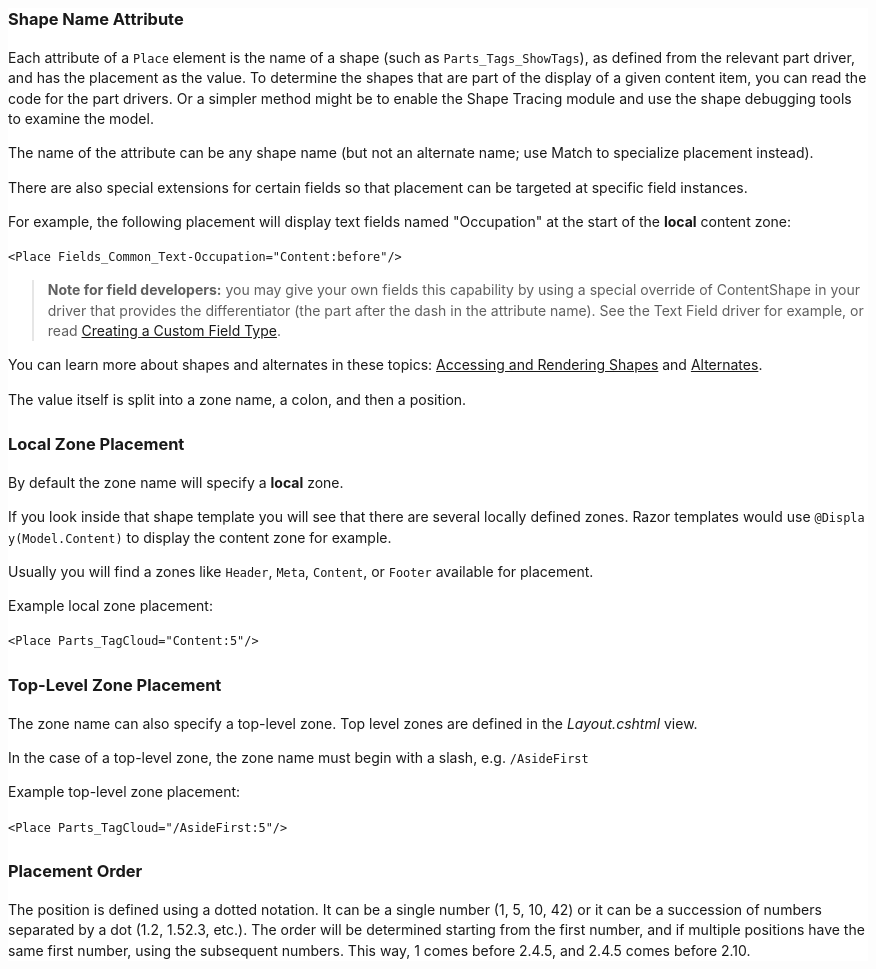 ### Shape Name Attribute
Each attribute of a `Place` element is the name of a shape (such as `Parts_Tags_ShowTags`), as defined from the relevant part driver, and has the placement as the value. To determine the shapes that are part of the display of a given content item, you can read the code for the part drivers. Or a simpler method might be to enable the Shape Tracing module and use the shape debugging tools to examine the model.

The name of the attribute can be any shape name (but not an alternate name; use Match to specialize placement instead). 

There are also special extensions for certain fields so that placement can be targeted at specific field instances. 

For example, the following placement will display text fields named "Occupation" at the start of the **local** content zone:
    
    <Place Fields_Common_Text-Occupation="Content:before"/>

> **Note for field developers:** you may give your own fields this capability by using a special override of ContentShape in your driver that provides the differentiator (the part after the dash in the attribute name). See the Text Field driver for example, or read [Creating a Custom Field Type](Creating-a-custom-field-type).

You can learn more about shapes and alternates in these topics: [Accessing and Rendering Shapes](Accessing-and-rendering-shapes) and [Alternates](Alternates).

The value itself is split into a zone name, a colon, and then a position. 

### Local Zone Placement
By default the zone name will specify a **local** zone. 

If you look inside that shape template you will see that there are several locally defined zones. Razor templates would use `@Display(Model.Content)` to display the content zone for example.  

Usually you will find a zones like `Header`, `Meta`, `Content`, or `Footer` available for placement.

Example local zone placement:

    <Place Parts_TagCloud="Content:5"/>

### Top-Level Zone Placement
The zone name can also specify a top-level zone. Top level zones are defined in the *Layout.cshtml* view. 

In the case of a top-level zone, the zone name must begin with a slash, e.g. `/AsideFirst`

Example top-level zone placement:

    <Place Parts_TagCloud="/AsideFirst:5"/>

### Placement Order
The position is defined using a dotted notation. It can be a single number (1, 5, 10, 42) or it can be a succession of numbers separated by a dot (1.2, 1.52.3, etc.). The order will be determined starting from the first number, and if multiple positions have the same first number, using the subsequent numbers. This way, 1 comes before 2.4.5, and 2.4.5 comes before 2.10.
